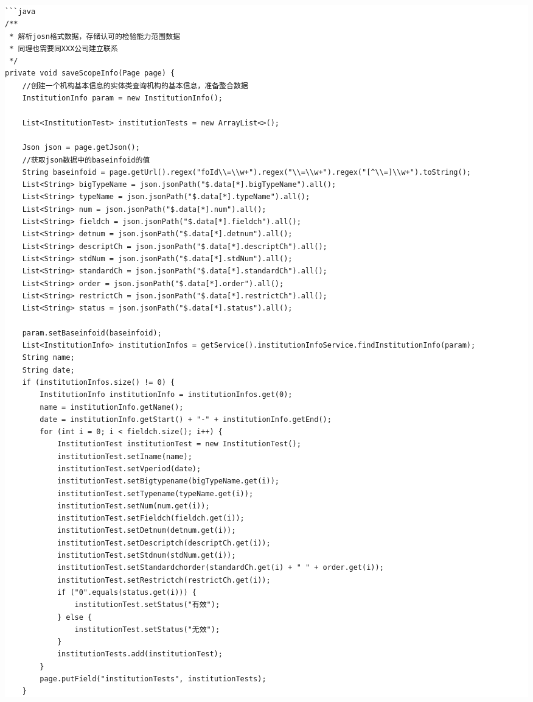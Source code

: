     ```java
    /**
     * 解析josn格式数据，存储认可的检验能力范围数据
     * 同理也需要同XXX公司建立联系
     */
    private void saveScopeInfo(Page page) {
        //创建一个机构基本信息的实体类查询机构的基本信息，准备整合数据
        InstitutionInfo param = new InstitutionInfo();
    
        List<InstitutionTest> institutionTests = new ArrayList<>();
    
        Json json = page.getJson();
        //获取json数据中的baseinfoid的值
        String baseinfoid = page.getUrl().regex("foId\\=\\w+").regex("\\=\\w+").regex("[^\\=]\\w+").toString();
        List<String> bigTypeName = json.jsonPath("$.data[*].bigTypeName").all();
        List<String> typeName = json.jsonPath("$.data[*].typeName").all();
        List<String> num = json.jsonPath("$.data[*].num").all();
        List<String> fieldch = json.jsonPath("$.data[*].fieldch").all();
        List<String> detnum = json.jsonPath("$.data[*].detnum").all();
        List<String> descriptCh = json.jsonPath("$.data[*].descriptCh").all();
        List<String> stdNum = json.jsonPath("$.data[*].stdNum").all();
        List<String> standardCh = json.jsonPath("$.data[*].standardCh").all();
        List<String> order = json.jsonPath("$.data[*].order").all();
        List<String> restrictCh = json.jsonPath("$.data[*].restrictCh").all();
        List<String> status = json.jsonPath("$.data[*].status").all();
    
        param.setBaseinfoid(baseinfoid);
        List<InstitutionInfo> institutionInfos = getService().institutionInfoService.findInstitutionInfo(param);
        String name;
        String date;
        if (institutionInfos.size() != 0) {
            InstitutionInfo institutionInfo = institutionInfos.get(0);
            name = institutionInfo.getName();
            date = institutionInfo.getStart() + "-" + institutionInfo.getEnd();
            for (int i = 0; i < fieldch.size(); i++) {
                InstitutionTest institutionTest = new InstitutionTest();
                institutionTest.setIname(name);
                institutionTest.setVperiod(date);
                institutionTest.setBigtypename(bigTypeName.get(i));
                institutionTest.setTypename(typeName.get(i));
                institutionTest.setNum(num.get(i));
                institutionTest.setFieldch(fieldch.get(i));
                institutionTest.setDetnum(detnum.get(i));
                institutionTest.setDescriptch(descriptCh.get(i));
                institutionTest.setStdnum(stdNum.get(i));
                institutionTest.setStandardchorder(standardCh.get(i) + " " + order.get(i));
                institutionTest.setRestrictch(restrictCh.get(i));
                if ("0".equals(status.get(i))) {
                    institutionTest.setStatus("有效");
                } else {
                    institutionTest.setStatus("无效");
                }
                institutionTests.add(institutionTest);
            }
            page.putField("institutionTests", institutionTests);
        }
    